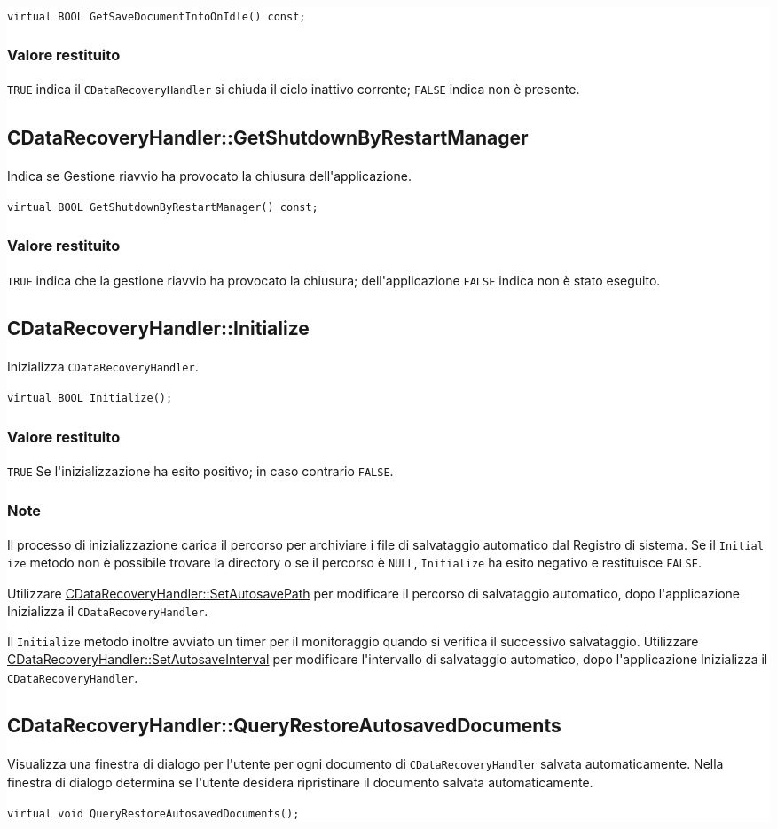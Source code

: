 ```  
virtual BOOL GetSaveDocumentInfoOnIdle() const;  
```  
  
### <a name="return-value"></a>Valore restituito  
 `TRUE` indica il `CDataRecoveryHandler` si chiuda il ciclo inattivo corrente; `FALSE` indica non è presente.  
  
##  <a name="getshutdownbyrestartmanager"></a>  CDataRecoveryHandler::GetShutdownByRestartManager  
 Indica se Gestione riavvio ha provocato la chiusura dell'applicazione.  
  
```  
virtual BOOL GetShutdownByRestartManager() const;  
```  
  
### <a name="return-value"></a>Valore restituito  
 `TRUE` indica che la gestione riavvio ha provocato la chiusura; dell'applicazione `FALSE` indica non è stato eseguito.  
  
##  <a name="initialize"></a>  CDataRecoveryHandler::Initialize  
 Inizializza `CDataRecoveryHandler`.  
  
```  
virtual BOOL Initialize();
```  
  
### <a name="return-value"></a>Valore restituito  
 `TRUE` Se l'inizializzazione ha esito positivo; in caso contrario `FALSE`.  
  
### <a name="remarks"></a>Note  
 Il processo di inizializzazione carica il percorso per archiviare i file di salvataggio automatico dal Registro di sistema. Se il `Initialize` metodo non è possibile trovare la directory o se il percorso è `NULL`, `Initialize` ha esito negativo e restituisce `FALSE`.  
  
 Utilizzare [CDataRecoveryHandler::SetAutosavePath](#setautosavepath) per modificare il percorso di salvataggio automatico, dopo l'applicazione Inizializza il `CDataRecoveryHandler`.  
  
 Il `Initialize` metodo inoltre avviato un timer per il monitoraggio quando si verifica il successivo salvataggio. Utilizzare [CDataRecoveryHandler::SetAutosaveInterval](#setautosaveinterval) per modificare l'intervallo di salvataggio automatico, dopo l'applicazione Inizializza il `CDataRecoveryHandler`.  
  
##  <a name="queryrestoreautosaveddocuments"></a>  CDataRecoveryHandler::QueryRestoreAutosavedDocuments  
 Visualizza una finestra di dialogo per l'utente per ogni documento di `CDataRecoveryHandler` salvata automaticamente. Nella finestra di dialogo determina se l'utente desidera ripristinare il documento salvata automaticamente.  
  
```  
virtual void QueryRestoreAutosavedDocuments();
```  
  